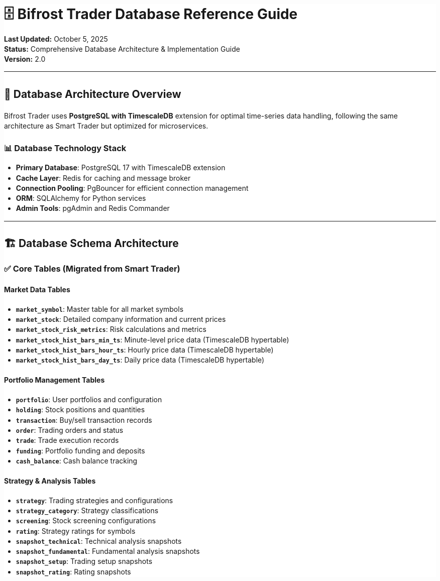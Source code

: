 # 🗄️ Bifrost Trader Database Reference Guide

**Last Updated:** October 5, 2025  
**Status:** Comprehensive Database Architecture & Implementation Guide  
**Version:** 2.0

---

## 🎯 **Database Architecture Overview**

Bifrost Trader uses **PostgreSQL with TimescaleDB** extension for optimal time-series data handling, following the same architecture as Smart Trader but optimized for microservices.

### **📊 Database Technology Stack**
- **Primary Database**: PostgreSQL 17 with TimescaleDB extension
- **Cache Layer**: Redis for caching and message broker
- **Connection Pooling**: PgBouncer for efficient connection management
- **ORM**: SQLAlchemy for Python services
- **Admin Tools**: pgAdmin and Redis Commander

---

## 🏗️ **Database Schema Architecture**

### **✅ Core Tables (Migrated from Smart Trader)**

#### **Market Data Tables**
- **`market_symbol`**: Master table for all market symbols
- **`market_stock`**: Detailed company information and current prices
- **`market_stock_risk_metrics`**: Risk calculations and metrics
- **`market_stock_hist_bars_min_ts`**: Minute-level price data (TimescaleDB hypertable)
- **`market_stock_hist_bars_hour_ts`**: Hourly price data (TimescaleDB hypertable)
- **`market_stock_hist_bars_day_ts`**: Daily price data (TimescaleDB hypertable)

#### **Portfolio Management Tables**
- **`portfolio`**: User portfolios and configuration
- **`holding`**: Stock positions and quantities
- **`transaction`**: Buy/sell transaction records
- **`order`**: Trading orders and status
- **`trade`**: Trade execution records
- **`funding`**: Portfolio funding and deposits
- **`cash_balance`**: Cash balance tracking

#### **Strategy & Analysis Tables**
- **`strategy`**: Trading strategies and configurations
- **`strategy_category`**: Strategy classifications
- **`screening`**: Stock screening configurations
- **`rating`**: Strategy ratings for symbols
- **`snapshot_technical`**: Technical analysis snapshots
- **`snapshot_fundamental`**: Fundamental analysis snapshots
- **`snapshot_setup`**: Trading setup snapshots
- **`snapshot_rating`**: Rating snapshots
